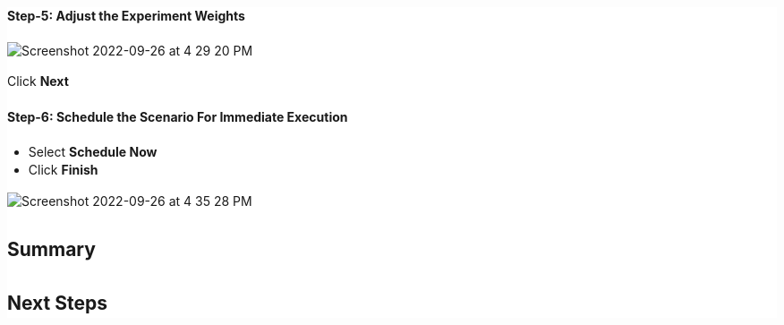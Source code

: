 #### Step-5: Adjust the Experiment Weights

<img width="1398" alt="Screenshot 2022-09-26 at 4 29 20 PM" src="https://user-images.githubusercontent.com/21166217/192260149-3089c94a-f1f6-4381-a747-d4dcdf381260.png">

Click **Next**

#### Step-6: Schedule the Scenario For Immediate Execution

- Select **Schedule Now**
- Click **Finish** 

<img width="1041" alt="Screenshot 2022-09-26 at 4 35 28 PM" src="https://user-images.githubusercontent.com/21166217/192261152-e37f8fe0-34bf-4568-b82d-f8020d3bc254.png">

  
## Summary

## Next Steps

